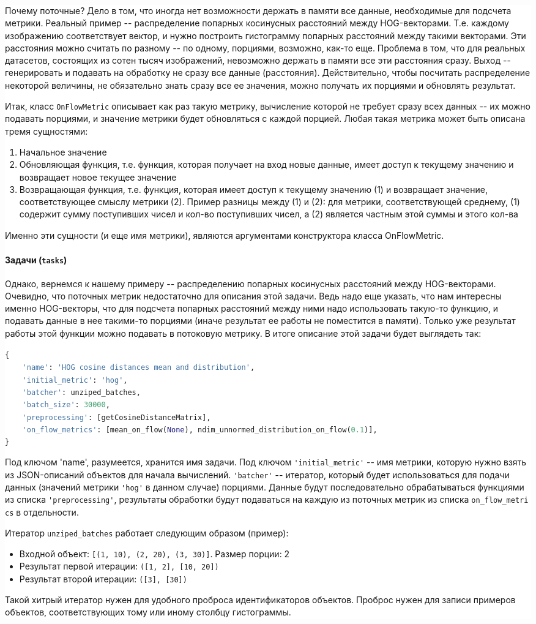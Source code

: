 Почему поточные? Дело в том, что иногда нет возможности держать в памяти все данные, необходимые для подсчета метрики. Реальный пример -- распределение попарных косинусных расстояний между HOG-векторами. Т.е. каждому изображению соответствует вектор, и нужно построить гистограмму попарных расстояний между такими векторами. Эти расстояния можно считать по разному -- по одному, порциями, возможно, как-то еще.  Проблема в том, что для реальных датасетов, состоящих из сотен тысяч изображений, невозможно держать в памяти все эти расстояния сразу. Выход -- генерировать и подавать на обработку не сразу все данные (расстояния). Действительно, чтобы посчитать распределение некоторой величины, не обязательно знать сразу все ее значения, можно получать их порциями и обновлять результат.

Итак, класс `OnFlowMetric` описывает как раз такую метрику, вычисление которой не требует сразу всех данных -- их можно подавать порциями, и значение метрики будет обновляться с каждой порцией. Любая такая метрика может быть описана тремя сущностями:

1. Начальное значение
2. Обновляющая функция, т.е. функция, которая получает на вход новые данные, имеет доступ к текущему значению и возвращает новое текущее значение
3. Возвращающая функция, т.е. функция, которая имеет доступ к текущему значению (1) и возвращает значение, соответствующее смыслу метрики (2). Пример разницы между (1) и (2): для метрики, соответствующей среднему, (1) содержит сумму поступивших чисел и кол-во поступивших чисел, а (2) является частным этой суммы и этого кол-ва

Именно эти сущности (и еще имя метрики), являются аргументами конструктора класса OnFlowMetric.

#### Задачи (`tasks`)

Однако, вернемся к нашему примеру -- распределению попарных косинусных расстояний между HOG-векторами. Очевидно, что поточных метрик недостаточно для описания этой задачи. Ведь надо еще указать, что нам интересны именно HOG-векторы, что для подсчета попарных расстояний между ними надо использовать такую-то функцию, и подавать данные в нее такими-то порциями (иначе результат ее работы не поместится в памяти). Только уже результат работы этой функции можно подавать в потоковую метрику. В итоге описание этой задачи будет выглядеть так:

```python
{
	'name': 'HOG cosine distances mean and distribution',
	'initial_metric': 'hog',
	'batcher': unziped_batches,
	'batch_size': 30000,
	'preprocessing': [getCosineDistanceMatrix],
	'on_flow_metrics': [mean_on_flow(None), ndim_unnormed_distribution_on_flow(0.1)],
}
```

Под ключом 'name', разумеется, хранится имя задачи. Под ключом `'initial_metric'` -- имя метрики, которую нужно взять из JSON-описаний объектов для начала вычислений. `'batcher'` -- итератор, который будет использоваться для подачи данных (значений метрики `'hog'` в данном случае) порциями. Данные будут последовательно обрабатываться функциями из списка `'preprocessing'`, результаты обработки будут подаваться на каждую из поточных метрик из списка `on_flow_metrics` в отдельности.

Итератор `unziped_batches` работает следующим образом (пример):

- Входной объект: `[(1, 10), (2, 20), (3, 30)]`. Размер порции: 2
- Результат первой итерации: `([1, 2], [10, 20])`
- Результат второй итерации: `([3], [30])`

Такой хитрый итератор нужен для удобного проброса идентификаторов объектов. Проброс нужен для записи примеров объектов, соответствующих тому или иному столбцу гистограммы.
